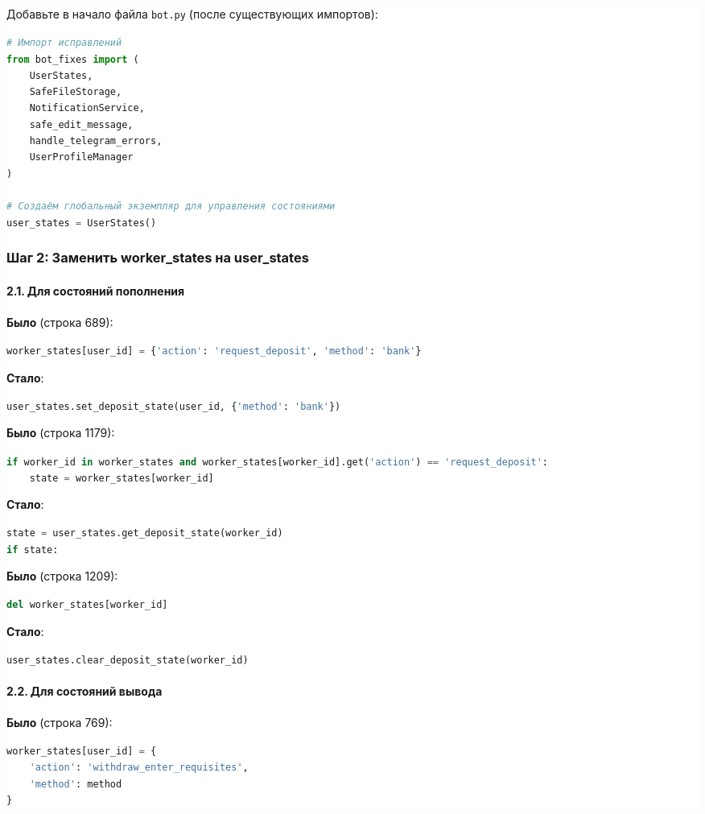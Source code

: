 Добавьте в начало файла `bot.py` (после существующих импортов):

```python
# Импорт исправлений
from bot_fixes import (
    UserStates,
    SafeFileStorage,
    NotificationService,
    safe_edit_message,
    handle_telegram_errors,
    UserProfileManager
)

# Создаём глобальный экземпляр для управления состояниями
user_states = UserStates()
```

### Шаг 2: Заменить worker_states на user_states

#### 2.1. Для состояний пополнения

**Было** (строка 689):
```python
worker_states[user_id] = {'action': 'request_deposit', 'method': 'bank'}
```

**Стало**:
```python
user_states.set_deposit_state(user_id, {'method': 'bank'})
```

**Было** (строка 1179):
```python
if worker_id in worker_states and worker_states[worker_id].get('action') == 'request_deposit':
    state = worker_states[worker_id]
```

**Стало**:
```python
state = user_states.get_deposit_state(worker_id)
if state:
```

**Было** (строка 1209):
```python
del worker_states[worker_id]
```

**Стало**:
```python
user_states.clear_deposit_state(worker_id)
```

#### 2.2. Для состояний вывода

**Было** (строка 769):
```python
worker_states[user_id] = {
    'action': 'withdraw_enter_requisites',
    'method': method
}
```
